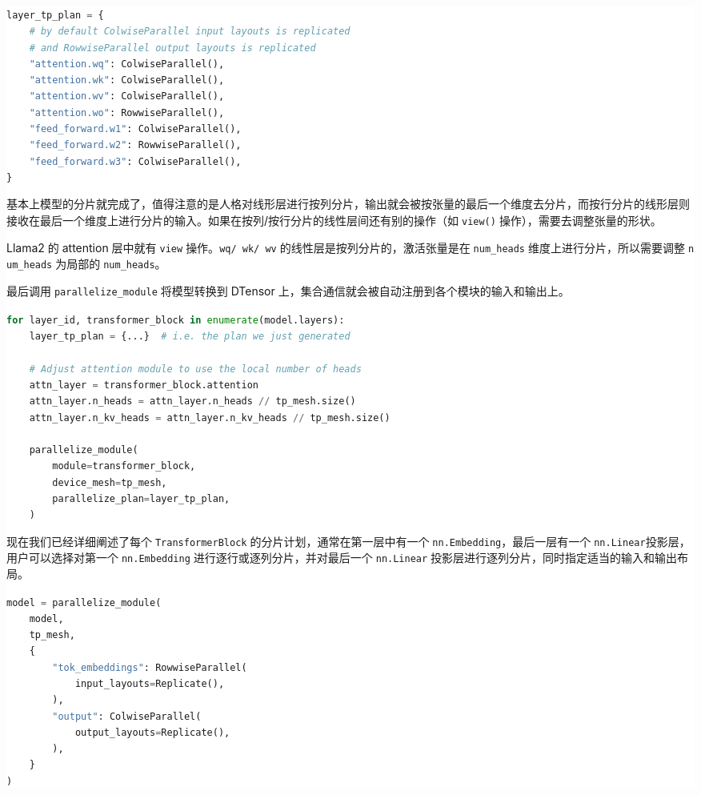 ```python
layer_tp_plan = {
    # by default ColwiseParallel input layouts is replicated
    # and RowwiseParallel output layouts is replicated
    "attention.wq": ColwiseParallel(),
    "attention.wk": ColwiseParallel(),
    "attention.wv": ColwiseParallel(),
    "attention.wo": RowwiseParallel(),
    "feed_forward.w1": ColwiseParallel(),
    "feed_forward.w2": RowwiseParallel(),
    "feed_forward.w3": ColwiseParallel(),
}
```

基本上模型的分片就完成了，值得注意的是人格对线形层进行按列分片，输出就会被按张量的最后一个维度去分片，而按行分片的线形层则接收在最后一个维度上进行分片的输入。如果在按列/按行分片的线性层间还有别的操作（如 `view()` 操作），需要去调整张量的形状。

Llama2 的 attention 层中就有 `view` 操作。`wq/ wk/ wv` 的线性层是按列分片的，激活张量是在 `num_heads` 维度上进行分片，所以需要调整 `num_heads` 为局部的 `num_heads`。

最后调用 `parallelize_module` 将模型转换到 DTensor 上，集合通信就会被自动注册到各个模块的输入和输出上。

```python
for layer_id, transformer_block in enumerate(model.layers):
    layer_tp_plan = {...}  # i.e. the plan we just generated

    # Adjust attention module to use the local number of heads
    attn_layer = transformer_block.attention
    attn_layer.n_heads = attn_layer.n_heads // tp_mesh.size()
    attn_layer.n_kv_heads = attn_layer.n_kv_heads // tp_mesh.size()

    parallelize_module(
        module=transformer_block,
        device_mesh=tp_mesh,
        parallelize_plan=layer_tp_plan,
    )
```

现在我们已经详细阐述了每个 `TransformerBlock` 的分片计划，通常在第一层中有一个 `nn.Embedding`，最后一层有一个 `nn.Linear`投影层，用户可以选择对第一个 `nn.Embedding` 进行逐行或逐列分片，并对最后一个 `nn.Linear` 投影层进行逐列分片，同时指定适当的输入和输出布局。

```python
model = parallelize_module(
    model,
    tp_mesh,
    {
        "tok_embeddings": RowwiseParallel(
            input_layouts=Replicate(),
        ),
        "output": ColwiseParallel(
            output_layouts=Replicate(),
        ),
    }
)
```

